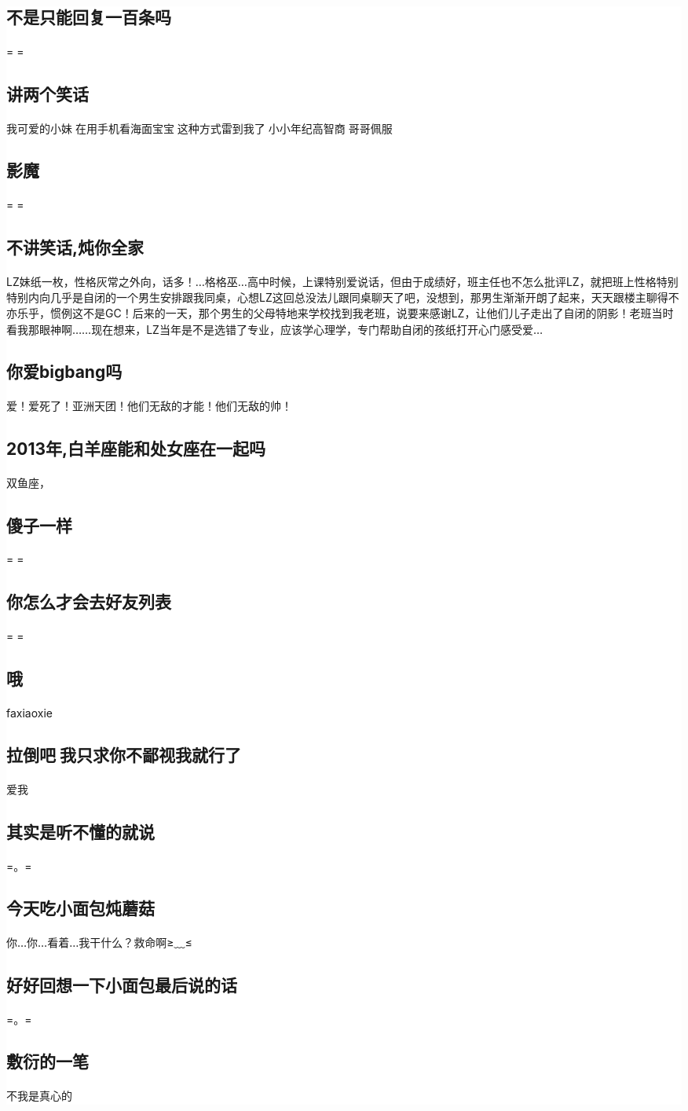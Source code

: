## 不是只能回复一百条吗
= =

## 讲两个笑话
我可爱的小妹 在用手机看海面宝宝 这种方式雷到我了  小小年纪高智商 哥哥佩服

## 影魔
= =

## 不讲笑话,炖你全家
LZ妹纸一枚，性格灰常之外向，话多！…格格巫…高中时候，上课特别爱说话，但由于成绩好，班主任也不怎么批评LZ，就把班上性格特别特别内向几乎是自闭的一个男生安排跟我同桌，心想LZ这回总没法儿跟同桌聊天了吧，没想到，那男生渐渐开朗了起来，天天跟楼主聊得不亦乐乎，惯例这不是GC！后来的一天，那个男生的父母特地来学校找到我老班，说要来感谢LZ，让他们儿子走出了自闭的阴影！老班当时看我那眼神啊……现在想来，LZ当年是不是选错了专业，应该学心理学，专门帮助自闭的孩纸打开心门感受爱…

## 你爱bigbang吗
爱！爱死了！亚洲天团！他们无敌的才能！他们无敌的帅！

## 2013年,白羊座能和处女座在一起吗
双鱼座，

## 傻子一样
= =

## 你怎么才会去好友列表
= =

## 哦
faxiaoxie

## 拉倒吧   我只求你不鄙视我就行了
爱我

## 其实是听不懂的就说
=。=

## 今天吃小面包炖蘑菇
你…你…看着…我干什么？救命啊≥﹏≤

## 好好回想一下小面包最后说的话
=。=

## 敷衍的一笔
不我是真心的
